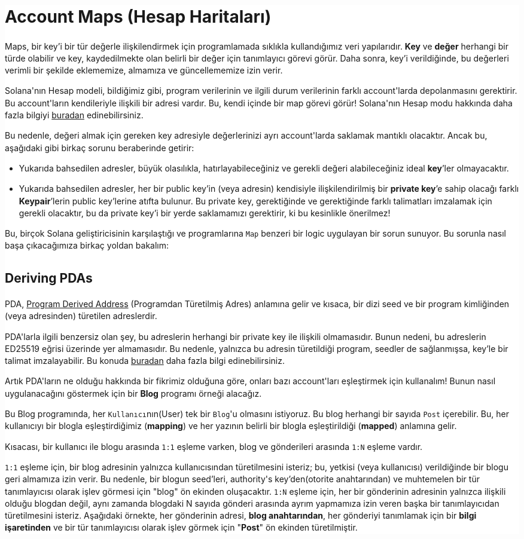 # Account Maps (Hesap Haritaları)

Maps, bir key’i  bir tür değerle ilişkilendirmek için programlamada sıklıkla kullandığımız veri yapılarıdır. **Key** ve **değer** herhangi bir türde olabilir ve key, kaydedilmekte olan belirli bir değer için tanımlayıcı görevi görür. Daha sonra, key’i verildiğinde, bu değerleri verimli bir şekilde eklememize, almamıza ve güncellememize izin verir.

Solana'nın Hesap modeli, bildiğimiz gibi, program verilerinin ve ilgili durum verilerinin farklı account'larda depolanmasını gerektirir. Bu account'ların kendileriyle ilişkili bir adresi vardır. Bu, kendi içinde bir map görevi görür! Solana'nın Hesap modu hakkında daha fazla bilgiyi [buradan][AccountCookbook] edinebilirsiniz.

Bu nedenle, değeri almak için gereken key adresiyle değerlerinizi ayrı account'larda saklamak mantıklı olacaktır. Ancak bu, aşağıdaki gibi birkaç sorunu beraberinde getirir:

* Yukarıda bahsedilen adresler, büyük olasılıkla, hatırlayabileceğiniz ve gerekli değeri alabileceğiniz ideal **key**’ler olmayacaktır.

* Yukarıda bahsedilen adresler, her bir public key’in (veya adresin) kendisiyle ilişkilendirilmiş bir **private key**’e sahip olacağı farklı **Keypair**’lerin public key’lerine atıfta bulunur. Bu private key, gerektiğinde ve gerektiğinde farklı talimatları imzalamak için gerekli olacaktır, bu da private key’i bir yerde saklamamızı gerektirir, ki bu kesinlikle önerilmez!

Bu, birçok Solana geliştiricisinin karşılaştığı ve programlarına `Map` benzeri bir logic uygulayan bir sorun sunuyor. Bu sorunla nasıl başa çıkacağımıza birkaç yoldan bakalım:

## Deriving PDAs
PDA, [Program Derived Address][PDA] (Programdan Türetilmiş Adres) anlamına gelir ve kısaca, bir dizi seed ve bir program kimliğinden (veya adresinden) türetilen adreslerdir.

PDA'larla ilgili benzersiz olan şey, bu adreslerin herhangi bir private key ile ilişkili olmamasıdır. Bunun nedeni, bu adreslerin ED25519 eğrisi üzerinde yer almamasıdır. Bu nedenle, yalnızca bu adresin türetildiği program, seedler de sağlanmışsa, key’le bir talimat imzalayabilir. Bu konuda [buradan][CPI] daha fazla bilgi edinebilirsiniz.

Artık PDA'ların ne olduğu hakkında bir fikrimiz olduğuna göre, onları bazı account'ları eşleştirmek için kullanalım! Bunun nasıl uygulanacağını göstermek için bir **Blog** programı örneği alacağız.

Bu Blog programında, her `Kullanıcı`nın(User) tek bir `Blog`'u olmasını istiyoruz. Bu blog herhangi bir sayıda `Post` içerebilir. Bu, her kullanıcıyı bir blogla eşleştirdiğimiz (**mapping**) ve her yazının belirli bir blogla eşleştirildiği (**mapped**) anlamına gelir.

Kısacası, bir kullanıcı ile blogu arasında `1:1` eşleme varken, blog ve gönderileri arasında `1:N` eşleme vardır.

`1:1` eşleme için, bir blog adresinin yalnızca kullanıcısından türetilmesini isteriz; bu, yetkisi (veya kullanıcısı) verildiğinde bir blogu geri almamıza izin verir. Bu nedenle, bir blogun seed’leri, authority's key’den(otorite anahtarından) ve muhtemelen bir tür tanımlayıcısı olarak işlev görmesi için "blog" ön ekinden oluşacaktır.
`1:N` eşleme için, her bir gönderinin adresinin yalnızca ilişkili olduğu blogdan değil, aynı zamanda blogdaki N sayıda gönderi arasında ayrım yapmamıza izin veren başka bir tanımlayıcıdan türetilmesini isteriz. Aşağıdaki örnekte, her gönderinin adresi, **blog anahtarından**, her gönderiyi tanımlamak için bir **bilgi işaretinden** ve bir tür tanımlayıcısı olarak işlev görmek için "**Post**" ön ekinden türetilmiştir.


[AccountCookbook]: https://solanacookbook.com/core-concepts/accounts.html
[PDA]: https://solanacookbook.com/references/accounts.html#program-derived-address
[CPI]: https://solanacookbook.com/references/programs.html#create-a-program-derived-address